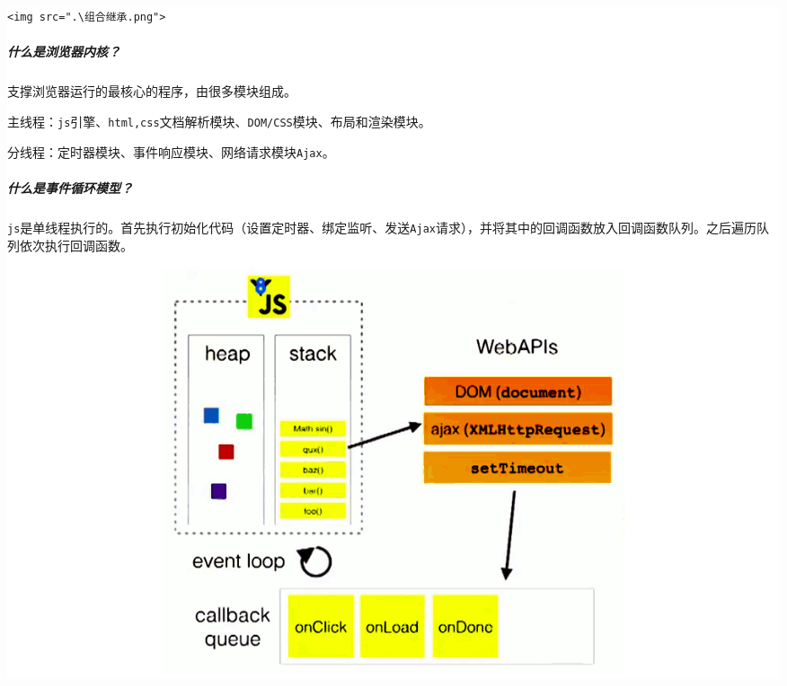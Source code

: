     <img src=".\组合继承.png">
</div>

##### 什么是浏览器内核？

支撑浏览器运行的最核心的程序，由很多模块组成。

主线程：`js`引擎、`html,css`文档解析模块、`DOM/CSS`模块、布局和渲染模块。

分线程：定时器模块、事件响应模块、网络请求模块`Ajax`。

##### 什么是事件循环模型？

`js`是单线程执行的。首先执行初始化代码（设置定时器、绑定监听、发送`Ajax`请求），并将其中的回调函数放入回调函数队列。之后遍历队列依次执行回调函数。

<div style="margin:0 auto;width:60%">
    <img src=".\事件循环模型.png">
